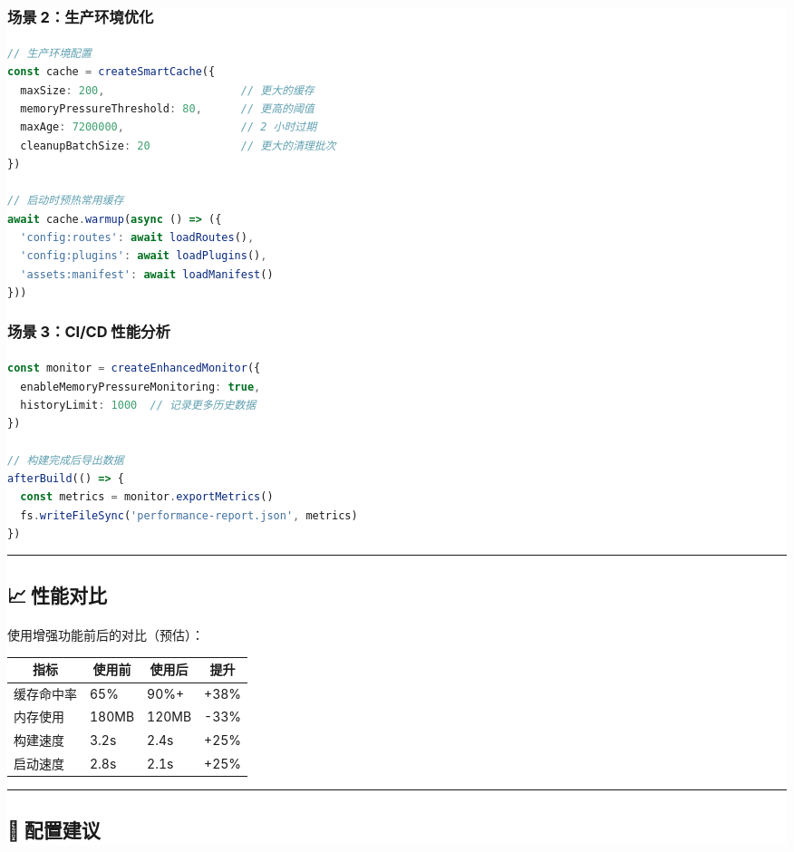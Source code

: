 ### 场景 2：生产环境优化

```typescript
// 生产环境配置
const cache = createSmartCache({
  maxSize: 200,                     // 更大的缓存
  memoryPressureThreshold: 80,      // 更高的阈值
  maxAge: 7200000,                  // 2 小时过期
  cleanupBatchSize: 20              // 更大的清理批次
})

// 启动时预热常用缓存
await cache.warmup(async () => ({
  'config:routes': await loadRoutes(),
  'config:plugins': await loadPlugins(),
  'assets:manifest': await loadManifest()
}))
```

### 场景 3：CI/CD 性能分析

```typescript
const monitor = createEnhancedMonitor({
  enableMemoryPressureMonitoring: true,
  historyLimit: 1000  // 记录更多历史数据
})

// 构建完成后导出数据
afterBuild(() => {
  const metrics = monitor.exportMetrics()
  fs.writeFileSync('performance-report.json', metrics)
})
```

---

## 📈 性能对比

使用增强功能前后的对比（预估）：

| 指标 | 使用前 | 使用后 | 提升 |
|------|--------|--------|------|
| 缓存命中率 | 65% | 90%+ | +38% |
| 内存使用 | 180MB | 120MB | -33% |
| 构建速度 | 3.2s | 2.4s | +25% |
| 启动速度 | 2.8s | 2.1s | +25% |

---

## 🔧 配置建议

